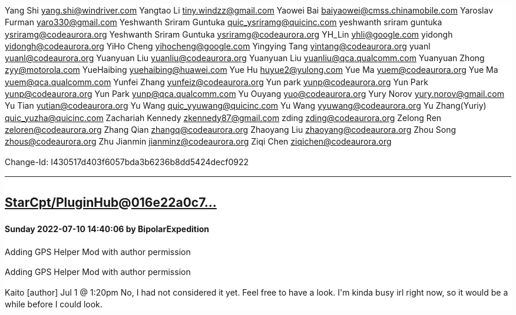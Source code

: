 Yang Shi <yang.shi@windriver.com>
Yangtao Li <tiny.windzz@gmail.com>
Yaowei Bai <baiyaowei@cmss.chinamobile.com>
Yaroslav Furman <yaro330@gmail.com>
Yeshwanth Sriram Guntuka <quic_ysriramg@quicinc.com>
yeshwanth sriram guntuka <ysriramg@codeaurora.org>
Yeshwanth Sriram Guntuka <ysriramg@codeaurora.org>
YH_Lin <yhli@google.com>
yidongh <yidongh@codeaurora.org>
YiHo Cheng <yihocheng@google.com>
Yingying Tang <yintang@codeaurora.org>
yuanl <yuanl@codeaurora.org>
Yuanyuan Liu <yuanliu@codeaurora.org>
Yuanyuan Liu <yuanliu@qca.qualcomm.com>
Yuanyuan Zhong <zyy@motorola.com>
YueHaibing <yuehaibing@huawei.com>
Yue Hu <huyue2@yulong.com>
Yue Ma <yuem@codeaurora.org>
Yue Ma <yuem@qca.qualcomm.com>
Yunfei Zhang <yunfeiz@codeaurora.org>
Yun park <yunp@codeaurora.org>
Yun Park <yunp@codeaurora.org>
Yun Park <yunp@qca.qualcomm.com>
Yu Ouyang <yuo@codeaurora.org>
Yury Norov <yury.norov@gmail.com>
Yu Tian <yutian@codeaurora.org>
Yu Wang <quic_yyuwang@quicinc.com>
Yu Wang <yyuwang@codeaurora.org>
Yu Zhang(Yuriy) <quic_yuzha@quicinc.com>
Zachariah Kennedy <zkennedy87@gmail.com>
zding <zding@codeaurora.org>
Zelong Ren <zeloren@codeaurora.org>
Zhang Qian <zhangq@codeaurora.org>
Zhaoyang Liu <zhaoyang@codeaurora.org>
Zhou Song <zhous@codeaurora.org>
Zhu Jianmin <jianminz@codeaurora.org>
Ziqi Chen <ziqichen@codeaurora.org>

Change-Id: I430517d403f6057bda3b6236b8dd5424decf0922

---
## [StarCpt/PluginHub](https://github.com/StarCpt/PluginHub)@[016e22a0c7...](https://github.com/StarCpt/PluginHub/commit/016e22a0c7393f2709f37cc38f8ef256f5428125)
#### Sunday 2022-07-10 14:40:06 by BipolarExpedition

Adding GPS Helper Mod with author permission

Adding GPS Helper Mod with author permission 

Kaito  [author] Jul 1 @ 1:20pm 
No, I had not considered it yet. Feel free to have a look. I'm kinda busy irl right now, so it would be a while before I could look.
